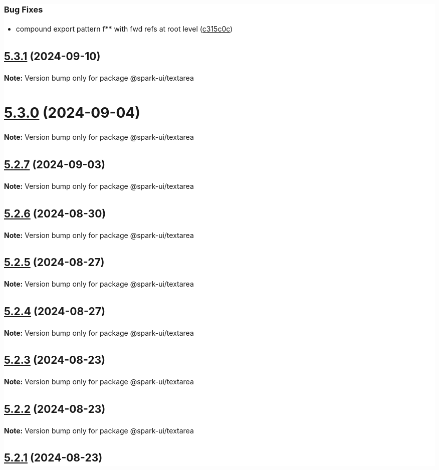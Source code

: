 ### Bug Fixes

- compound export pattern f\*\* with fwd refs at root level ([c315c0c](https://github.com/leboncoin/spark-web/commit/c315c0c93df34dffca3adf4f279392ff1463c702))

## [5.3.1](https://github.com/leboncoin/spark-web/compare/v5.3.0...v5.3.1) (2024-09-10)

**Note:** Version bump only for package @spark-ui/textarea

# [5.3.0](https://github.com/leboncoin/spark-web/compare/v5.2.7...v5.3.0) (2024-09-04)

**Note:** Version bump only for package @spark-ui/textarea

## [5.2.7](https://github.com/leboncoin/spark-web/compare/v5.2.6...v5.2.7) (2024-09-03)

**Note:** Version bump only for package @spark-ui/textarea

## [5.2.6](https://github.com/leboncoin/spark-web/compare/v5.2.5...v5.2.6) (2024-08-30)

**Note:** Version bump only for package @spark-ui/textarea

## [5.2.5](https://github.com/leboncoin/spark-web/compare/v5.2.4...v5.2.5) (2024-08-27)

**Note:** Version bump only for package @spark-ui/textarea

## [5.2.4](https://github.com/leboncoin/spark-web/compare/v5.2.3...v5.2.4) (2024-08-27)

**Note:** Version bump only for package @spark-ui/textarea

## [5.2.3](https://github.com/leboncoin/spark-web/compare/v5.2.2...v5.2.3) (2024-08-23)

**Note:** Version bump only for package @spark-ui/textarea

## [5.2.2](https://github.com/leboncoin/spark-web/compare/v5.2.1...v5.2.2) (2024-08-23)

**Note:** Version bump only for package @spark-ui/textarea

## [5.2.1](https://github.com/leboncoin/spark-web/compare/v5.2.0...v5.2.1) (2024-08-23)

